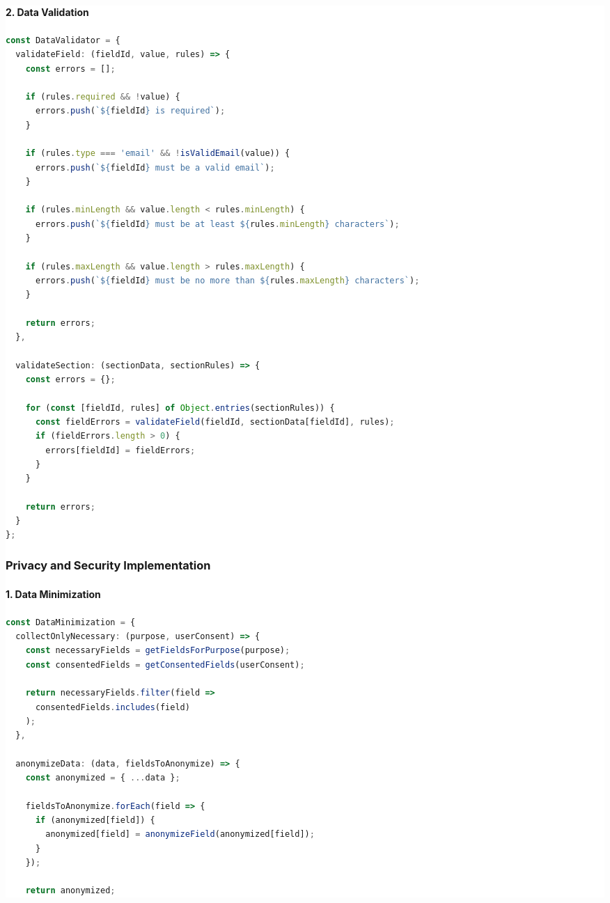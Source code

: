 #### 2. Data Validation
```typescript
const DataValidator = {
  validateField: (fieldId, value, rules) => {
    const errors = [];
    
    if (rules.required && !value) {
      errors.push(`${fieldId} is required`);
    }
    
    if (rules.type === 'email' && !isValidEmail(value)) {
      errors.push(`${fieldId} must be a valid email`);
    }
    
    if (rules.minLength && value.length < rules.minLength) {
      errors.push(`${fieldId} must be at least ${rules.minLength} characters`);
    }
    
    if (rules.maxLength && value.length > rules.maxLength) {
      errors.push(`${fieldId} must be no more than ${rules.maxLength} characters`);
    }
    
    return errors;
  },
  
  validateSection: (sectionData, sectionRules) => {
    const errors = {};
    
    for (const [fieldId, rules] of Object.entries(sectionRules)) {
      const fieldErrors = validateField(fieldId, sectionData[fieldId], rules);
      if (fieldErrors.length > 0) {
        errors[fieldId] = fieldErrors;
      }
    }
    
    return errors;
  }
};
```

### Privacy and Security Implementation

#### 1. Data Minimization
```typescript
const DataMinimization = {
  collectOnlyNecessary: (purpose, userConsent) => {
    const necessaryFields = getFieldsForPurpose(purpose);
    const consentedFields = getConsentedFields(userConsent);
    
    return necessaryFields.filter(field => 
      consentedFields.includes(field)
    );
  },
  
  anonymizeData: (data, fieldsToAnonymize) => {
    const anonymized = { ...data };
    
    fieldsToAnonymize.forEach(field => {
      if (anonymized[field]) {
        anonymized[field] = anonymizeField(anonymized[field]);
      }
    });
    
    return anonymized;
```